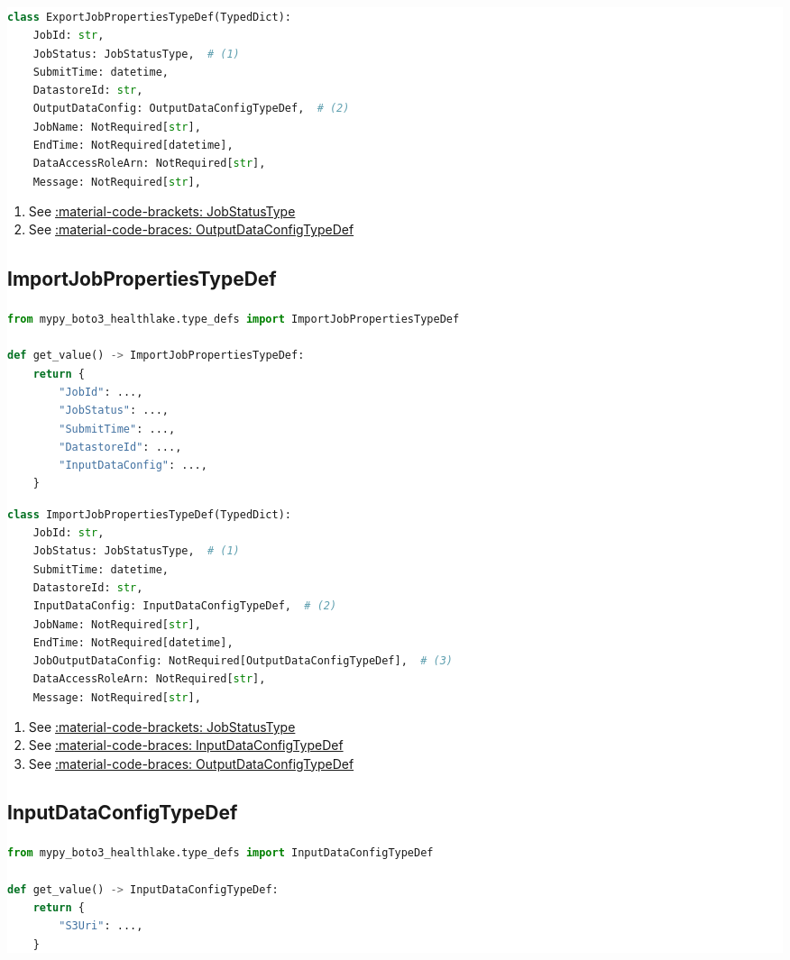 ```python title="Definition"
class ExportJobPropertiesTypeDef(TypedDict):
    JobId: str,
    JobStatus: JobStatusType,  # (1)
    SubmitTime: datetime,
    DatastoreId: str,
    OutputDataConfig: OutputDataConfigTypeDef,  # (2)
    JobName: NotRequired[str],
    EndTime: NotRequired[datetime],
    DataAccessRoleArn: NotRequired[str],
    Message: NotRequired[str],
```

1. See [:material-code-brackets: JobStatusType](./literals.md#jobstatustype) 
2. See [:material-code-braces: OutputDataConfigTypeDef](./type_defs.md#outputdataconfigtypedef) 
## ImportJobPropertiesTypeDef

```python title="Usage Example"
from mypy_boto3_healthlake.type_defs import ImportJobPropertiesTypeDef

def get_value() -> ImportJobPropertiesTypeDef:
    return {
        "JobId": ...,
        "JobStatus": ...,
        "SubmitTime": ...,
        "DatastoreId": ...,
        "InputDataConfig": ...,
    }
```

```python title="Definition"
class ImportJobPropertiesTypeDef(TypedDict):
    JobId: str,
    JobStatus: JobStatusType,  # (1)
    SubmitTime: datetime,
    DatastoreId: str,
    InputDataConfig: InputDataConfigTypeDef,  # (2)
    JobName: NotRequired[str],
    EndTime: NotRequired[datetime],
    JobOutputDataConfig: NotRequired[OutputDataConfigTypeDef],  # (3)
    DataAccessRoleArn: NotRequired[str],
    Message: NotRequired[str],
```

1. See [:material-code-brackets: JobStatusType](./literals.md#jobstatustype) 
2. See [:material-code-braces: InputDataConfigTypeDef](./type_defs.md#inputdataconfigtypedef) 
3. See [:material-code-braces: OutputDataConfigTypeDef](./type_defs.md#outputdataconfigtypedef) 
## InputDataConfigTypeDef

```python title="Usage Example"
from mypy_boto3_healthlake.type_defs import InputDataConfigTypeDef

def get_value() -> InputDataConfigTypeDef:
    return {
        "S3Uri": ...,
    }
```
